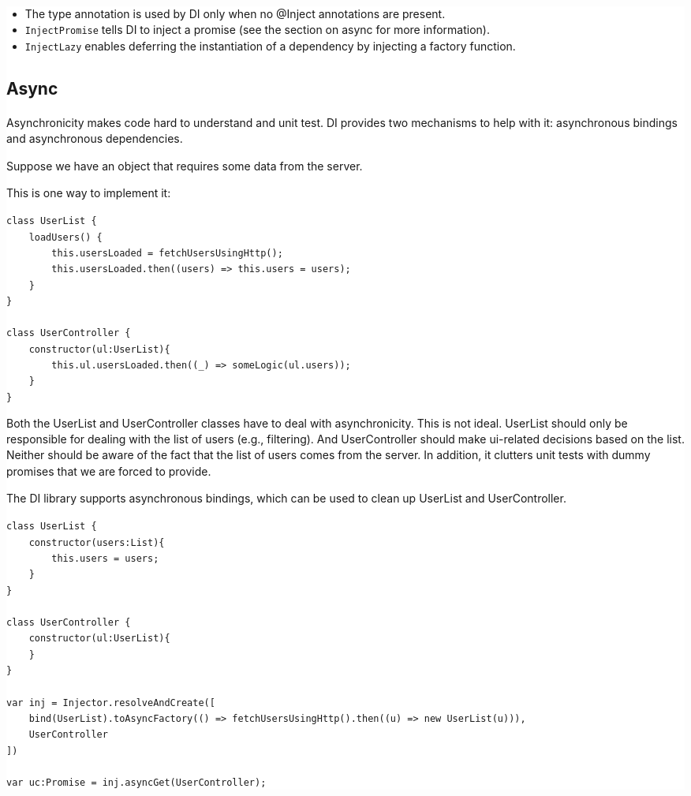 * The type annotation is used by DI only when no @Inject annotations are present.
* `InjectPromise` tells DI to inject a promise (see the section on async for more information).
* `InjectLazy` enables deferring the instantiation of a dependency by injecting a factory function.



## Async

Asynchronicity makes code hard to understand and unit test. DI provides two mechanisms to help with it: asynchronous bindings and asynchronous dependencies.

Suppose we have an object that requires some data from the server.

This is one way to implement it:

```
class UserList {
	loadUsers() {
		this.usersLoaded = fetchUsersUsingHttp();
		this.usersLoaded.then((users) => this.users = users);
	}
}

class UserController {
	constructor(ul:UserList){
		this.ul.usersLoaded.then((_) => someLogic(ul.users));
	}
}
```

Both the UserList and UserController classes have to deal with asynchronicity. This is not ideal. UserList should only be responsible for dealing with the list of users (e.g., filtering). And UserController should make ui-related decisions based on the list. Neither should be aware of the fact that the list of users comes from the server. In addition, it clutters unit tests with dummy promises that we are forced to provide.

The DI library supports asynchronous bindings, which can be used to clean up UserList and UserController.

```
class UserList {
	constructor(users:List){
		this.users = users;
	}
}

class UserController {
	constructor(ul:UserList){
	}
}

var inj = Injector.resolveAndCreate([
	bind(UserList).toAsyncFactory(() => fetchUsersUsingHttp().then((u) => new UserList(u))),
	UserController
])

var uc:Promise = inj.asyncGet(UserController);
```
